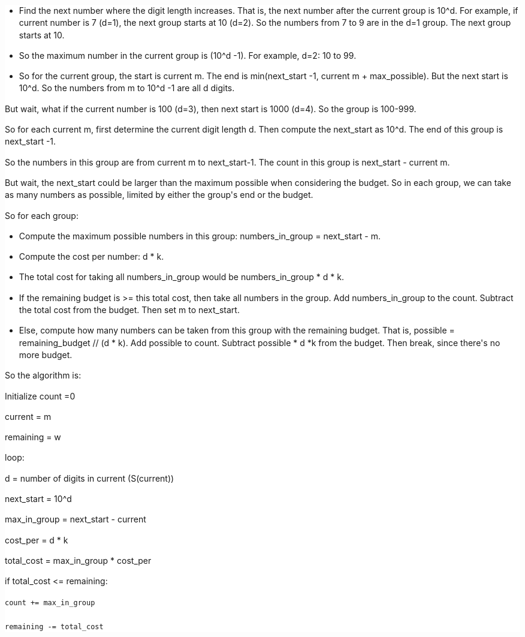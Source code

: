 - Find the next number where the digit length increases. That is, the next number after the current group is 10^d. For example, if current number is 7 (d=1), the next group starts at 10 (d=2). So the numbers from 7 to 9 are in the d=1 group. The next group starts at 10.

- So the maximum number in the current group is (10^d -1). For example, d=2: 10 to 99.

- So for the current group, the start is current m. The end is min(next_start -1, current m + max_possible). But the next start is 10^d. So the numbers from m to 10^d -1 are all d digits.

But wait, what if the current number is 100 (d=3), then next start is 1000 (d=4). So the group is 100-999.

So for each current m, first determine the current digit length d. Then compute the next_start as 10^d. The end of this group is next_start -1.

So the numbers in this group are from current m to next_start-1. The count in this group is next_start - current m.

But wait, the next_start could be larger than the maximum possible when considering the budget. So in each group, we can take as many numbers as possible, limited by either the group's end or the budget.

So for each group:

- Compute the maximum possible numbers in this group: numbers_in_group = next_start - m.

- Compute the cost per number: d * k.

- The total cost for taking all numbers_in_group would be numbers_in_group * d * k.

- If the remaining budget is >= this total cost, then take all numbers in the group. Add numbers_in_group to the count. Subtract the total cost from the budget. Then set m to next_start.

- Else, compute how many numbers can be taken from this group with the remaining budget. That is, possible = remaining_budget // (d * k). Add possible to count. Subtract possible * d *k from the budget. Then break, since there's no more budget.

So the algorithm is:

Initialize count =0

current = m

remaining = w

loop:

d = number of digits in current (S(current))

next_start = 10^d

max_in_group = next_start - current

cost_per = d * k

total_cost = max_in_group * cost_per

if total_cost <= remaining:

    count += max_in_group

    remaining -= total_cost

